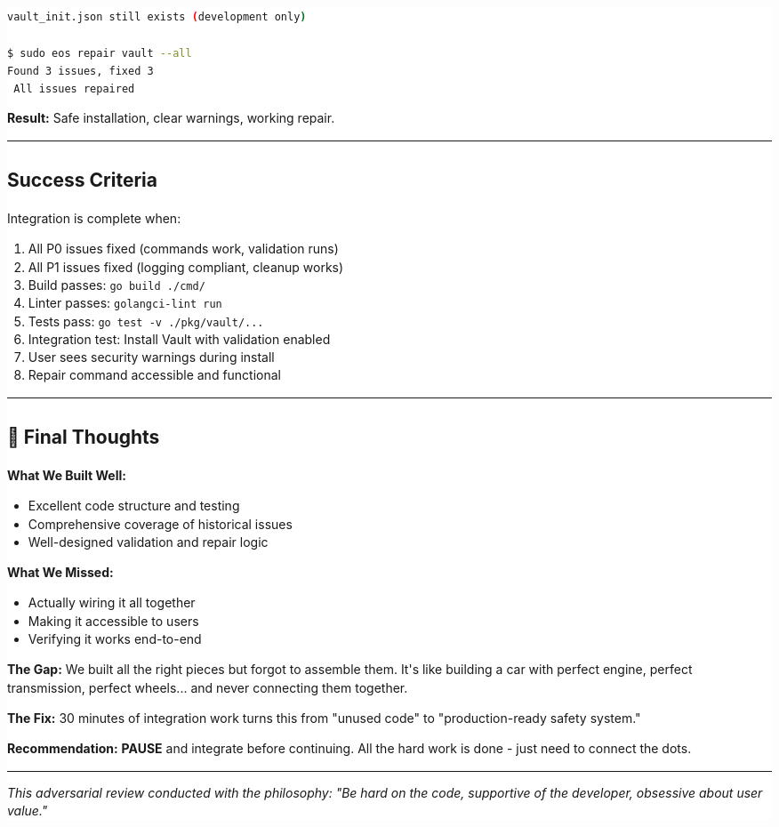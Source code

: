 ```bash
vault_init.json still exists (development only)

$ sudo eos repair vault --all
Found 3 issues, fixed 3
 All issues repaired
```

**Result:** Safe installation, clear warnings, working repair.

---

##  Success Criteria

Integration is complete when:

1.  All P0 issues fixed (commands work, validation runs)
2.  All P1 issues fixed (logging compliant, cleanup works)
3.  Build passes: `go build ./cmd/`
4.  Linter passes: `golangci-lint run`
5.  Tests pass: `go test -v ./pkg/vault/...`
6.  Integration test: Install Vault with validation enabled
7.  User sees security warnings during install
8.  Repair command accessible and functional

---

## 💭 Final Thoughts

**What We Built Well:**
- Excellent code structure and testing
- Comprehensive coverage of historical issues
- Well-designed validation and repair logic

**What We Missed:**
- Actually wiring it all together
- Making it accessible to users
- Verifying it works end-to-end

**The Gap:**
We built all the right pieces but forgot to assemble them. It's like building a car with perfect engine, perfect transmission, perfect wheels... and never connecting them together.

**The Fix:**
30 minutes of integration work turns this from "unused code" to "production-ready safety system."

**Recommendation:**
**PAUSE** and integrate before continuing. All the hard work is done - just need to connect the dots.

---

*This adversarial review conducted with the philosophy: "Be hard on the code, supportive of the developer, obsessive about user value."*
